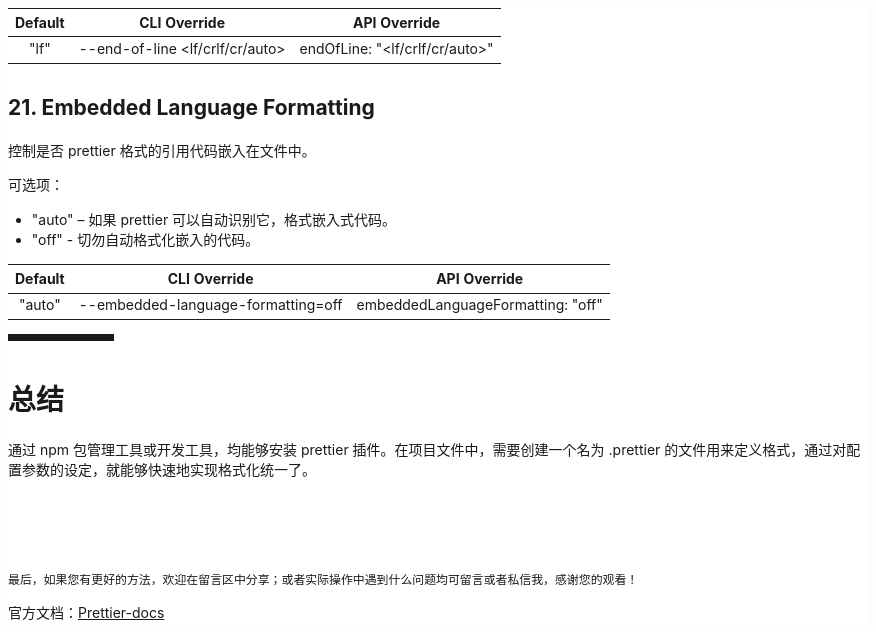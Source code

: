| Default |          CLI Override           |          API Override          |
| :-----: | :-----------------------------: | :----------------------------: |
|  "lf"   | --end-of-line <lf/crlf/cr/auto> | endOfLine: "<lf/crlf/cr/auto>" |

## 21. Embedded Language Formatting

控制是否 prettier 格式的引用代码嵌入在文件中。

可选项：

-   "auto" – 如果 prettier 可以自动识别它，格式嵌入式代码。
-   "off" - 切勿自动格式化嵌入的代码。

| Default |            CLI Override            |           API Override            |
| :-----: | :--------------------------------: | :-------------------------------: |
| "auto"  | --embedded-language-formatting=off | embeddedLanguageFormatting: "off" |

<hr style=" border:solid; width:100px; height:1px;" color=#000000 size=1">

# 总结

通过 npm 包管理工具或开发工具，均能够安装 prettier 插件。在项目文件中，需要创建一个名为 .prettier 的文件用来定义格式，通过对配置参数的设定，就能够快速地实现格式化统一了。

<br />
<br />
<br />

`最后，如果您有更好的方法，欢迎在留言区中分享；或者实际操作中遇到什么问题均可留言或者私信我，感谢您的观看！`
                                                                         
官方文档：[Prettier-docs](https://prettier.io/docs/en/index.html)

